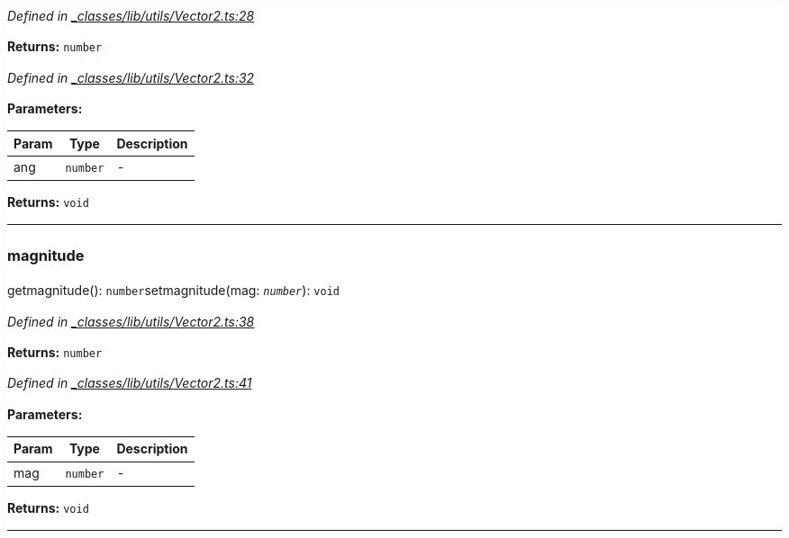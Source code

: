 *Defined in [_classes/lib/utils/Vector2.ts:28](https://github.com/codeartisticninja/cost_of_creation/blob/5dc4a7e/src/script/_classes/lib/utils/Vector2.ts#L28)*





**Returns:** `number`

*Defined in [_classes/lib/utils/Vector2.ts:32](https://github.com/codeartisticninja/cost_of_creation/blob/5dc4a7e/src/script/_classes/lib/utils/Vector2.ts#L32)*



**Parameters:**

| Param | Type | Description |
| ------ | ------ | ------ |
| ang | `number`   |  - |





**Returns:** `void`



___

<a id="magnitude"></a>

###  magnitude


getmagnitude(): `number`setmagnitude(mag: *`number`*): `void`

*Defined in [_classes/lib/utils/Vector2.ts:38](https://github.com/codeartisticninja/cost_of_creation/blob/5dc4a7e/src/script/_classes/lib/utils/Vector2.ts#L38)*





**Returns:** `number`

*Defined in [_classes/lib/utils/Vector2.ts:41](https://github.com/codeartisticninja/cost_of_creation/blob/5dc4a7e/src/script/_classes/lib/utils/Vector2.ts#L41)*



**Parameters:**

| Param | Type | Description |
| ------ | ------ | ------ |
| mag | `number`   |  - |





**Returns:** `void`



___

